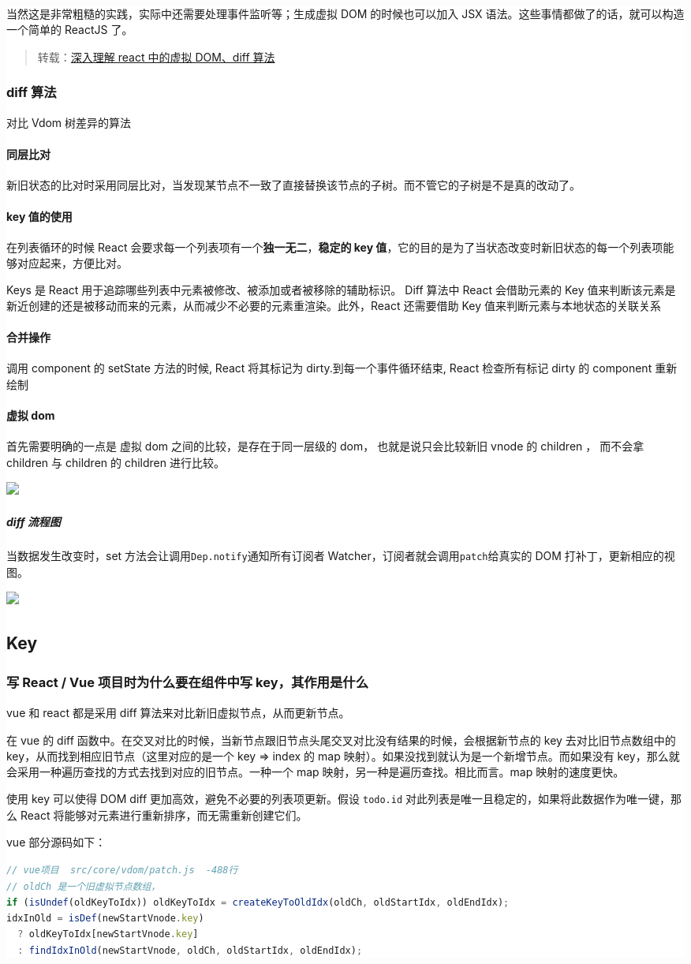 当然这是非常粗糙的实践，实际中还需要处理事件监听等；生成虚拟 DOM 的时候也可以加入 JSX 语法。这些事情都做了的话，就可以构造一个简单的 ReactJS 了。

> 转载：[深入理解 react 中的虚拟 DOM、diff 算法](https://www.cnblogs.com/zhuzhenwei918/p/7271305.html)

### diff 算法

对比 Vdom 树差异的算法

#### 同层比对

新旧状态的比对时采用同层比对，当发现某节点不一致了直接替换该节点的子树。而不管它的子树是不是真的改动了。

#### key 值的使用

在列表循环的时候 React 会要求每一个列表项有一个**独一无二**，**稳定的 key 值**，它的目的是为了当状态改变时新旧状态的每一个列表项能够对应起来，方便比对。

Keys 是 React 用于追踪哪些列表中元素被修改、被添加或者被移除的辅助标识。
Diff 算法中 React 会借助元素的 Key 值来判断该元素是新近创建的还是被移动而来的元素，从而减少不必要的元素重渲染。此外，React 还需要借助 Key 值来判断元素与本地状态的关联关系

#### 合并操作

调用 component 的 setState 方法的时候, React 将其标记为 dirty.到每一个事件循环结束, React 检查所有标记 dirty 的 component 重新绘制

#### 虚拟 dom

首先需要明确的一点是 虚拟 dom 之间的比较，是存在于同一层级的 dom， 也就是说只会比较新旧 vnode 的 children ， 而不会拿 children 与 children 的 children 进行比较。

![](https://images2018.cnblogs.com/blog/998023/201805/998023-20180519212338609-1617459354.png)

##### diff 流程图

当数据发生改变时，set 方法会让调用`Dep.notify`通知所有订阅者 Watcher，订阅者就会调用`patch`给真实的 DOM 打补丁，更新相应的视图。

![](https://images2018.cnblogs.com/blog/998023/201805/998023-20180519212357826-1474719173.png)

## Key

### 写 React / Vue 项目时为什么要在组件中写 key，其作用是什么

vue 和 react 都是采用 diff 算法来对比新旧虚拟节点，从而更新节点。

在 vue 的 diff 函数中。在交叉对比的时候，当新节点跟旧节点头尾交叉对比没有结果的时候，会根据新节点的 key 去对比旧节点数组中的 key，从而找到相应旧节点（这里对应的是一个 key => index 的 map 映射）。如果没找到就认为是一个新增节点。而如果没有 key，那么就会采用一种遍历查找的方式去找到对应的旧节点。一种一个 map 映射，另一种是遍历查找。相比而言。map 映射的速度更快。

使用 key 可以使得 DOM diff 更加高效，避免不必要的列表项更新。假设 `todo.id` 对此列表是唯一且稳定的，如果将此数据作为唯一键，那么 React 将能够对元素进行重新排序，而无需重新创建它们。

vue 部分源码如下：

```js
// vue项目  src/core/vdom/patch.js  -488行
// oldCh 是一个旧虚拟节点数组，
if (isUndef(oldKeyToIdx)) oldKeyToIdx = createKeyToOldIdx(oldCh, oldStartIdx, oldEndIdx);
idxInOld = isDef(newStartVnode.key)
  ? oldKeyToIdx[newStartVnode.key]
  : findIdxInOld(newStartVnode, oldCh, oldStartIdx, oldEndIdx);
```
